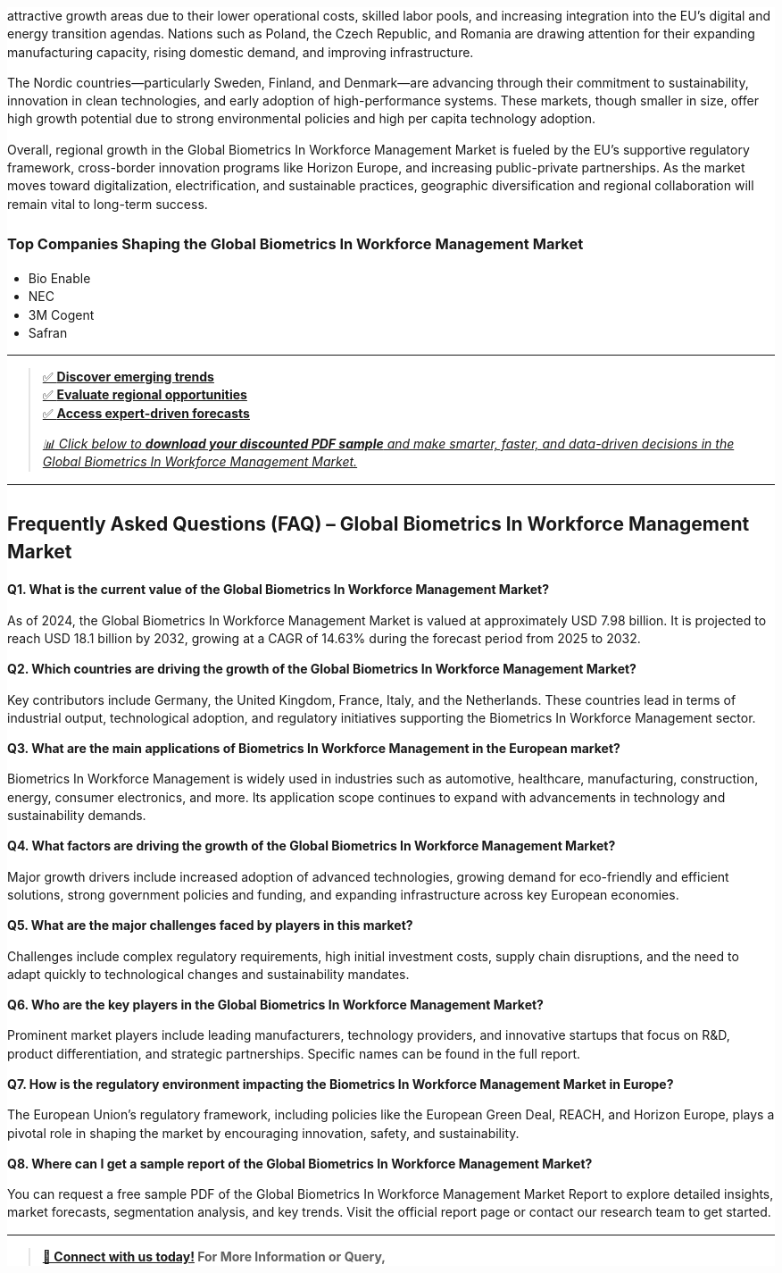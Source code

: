 attractive growth areas due to their lower operational costs, skilled labor pools, and increasing integration into the EU&rsquo;s digital and energy transition agendas. Nations such as Poland, the Czech Republic, and Romania are drawing attention for their expanding manufacturing capacity, rising domestic demand, and improving infrastructure.</p><p>The Nordic countries&mdash;particularly Sweden, Finland, and Denmark&mdash;are advancing through their commitment to sustainability, innovation in clean technologies, and early adoption of high-performance systems. These markets, though smaller in size, offer high growth potential due to strong environmental policies and high per capita technology adoption.</p><p>Overall, regional growth in the Global Biometrics In Workforce Management Market is fueled by the EU&rsquo;s supportive regulatory framework, cross-border innovation programs like Horizon Europe, and increasing public-private partnerships. As the market moves toward digitalization, electrification, and sustainable practices, geographic diversification and regional collaboration will remain vital to long-term success.</p><p><h3>Top Companies Shaping the Global Biometrics In Workforce Management Market </h3><ul><li>Bio Enable</li><li>NEC</li><li>3M Cogent</li><li>Safran</li></ul></p><hr /><blockquote><p><a href="https://www.marketresearchintellect.com/ask-for-discount/?rid=1035128&amp;amp;utm_source=Github-R&amp;amp;utm_medium=047">✅ <strong data-start="617" data-end="645">Discover emerging trends</strong></a><br data-start="645" data-end="648" /><a href="https://www.marketresearchintellect.com/ask-for-discount/?rid=1035128&amp;amp;utm_source=Github-R&amp;amp;utm_medium=047"> ✅ <strong data-start="650" data-end="685">Evaluate regional opportunities</strong></a><br data-start="685" data-end="688" /><a href="https://www.marketresearchintellect.com/ask-for-discount/?rid=1035128&amp;amp;utm_source=Github-R&amp;amp;utm_medium=047"> ✅ <strong data-start="690" data-end="724">Access expert-driven forecasts</strong></a></p><p class="" data-start="728" data-end="864"><em><a href="https://www.marketresearchintellect.com/ask-for-discount/?rid=1035128&amp;amp;utm_source=Github-R&amp;amp;utm_medium=047">📊 Click below to <strong data-start="746" data-end="785">download your discounted PDF sample</strong> and make smarter, faster, and data-driven decisions in the Global Biometrics In Workforce Management Market.</a></em></p></blockquote><hr /><h2>Frequently Asked Questions (FAQ) &ndash; Global Biometrics In Workforce Management Market</h2><p><strong>Q1. What is the current value of the Global Biometrics In Workforce Management Market?</strong></p><p>As of 2024, the Global Biometrics In Workforce Management Market is valued at approximately USD 7.98 billion. It is projected to reach USD 18.1 billion by 2032, growing at a CAGR of 14.63% during the forecast period from 2025 to 2032.</p><p><strong>Q2. Which countries are driving the growth of the Global Biometrics In Workforce Management Market?</strong></p><p>Key contributors include Germany, the United Kingdom, France, Italy, and the Netherlands. These countries lead in terms of industrial output, technological adoption, and regulatory initiatives supporting the Biometrics In Workforce Management sector.</p><p><strong>Q3. What are the main applications of Biometrics In Workforce Management in the European market?</strong></p><p>Biometrics In Workforce Management is widely used in industries such as automotive, healthcare, manufacturing, construction, energy, consumer electronics, and more. Its application scope continues to expand with advancements in technology and sustainability demands.</p><p><strong>Q4. What factors are driving the growth of the Global Biometrics In Workforce Management Market?</strong></p><p>Major growth drivers include increased adoption of advanced technologies, growing demand for eco-friendly and efficient solutions, strong government policies and funding, and expanding infrastructure across key European economies.</p><p><strong>Q5. What are the major challenges faced by players in this market?</strong></p><p>Challenges include complex regulatory requirements, high initial investment costs, supply chain disruptions, and the need to adapt quickly to technological changes and sustainability mandates.</p><p><strong>Q6. Who are the key players in the Global Biometrics In Workforce Management Market?</strong></p><p>Prominent market players include leading manufacturers, technology providers, and innovative startups that focus on R&amp;D, product differentiation, and strategic partnerships. Specific names can be found in the full report.</p><p><strong>Q7. How is the regulatory environment impacting the Biometrics In Workforce Management Market in Europe?</strong></p><p>The European Union&rsquo;s regulatory framework, including policies like the European Green Deal, REACH, and Horizon Europe, plays a pivotal role in shaping the market by encouraging innovation, safety, and sustainability.</p><p><strong>Q8. Where can I get a sample report of the Global Biometrics In Workforce Management Market?</strong></p><p>You can request a free sample PDF of the Global Biometrics In Workforce Management Market Report to explore detailed insights, market forecasts, segmentation analysis, and key trends. Visit the official report page or contact our research team to get started.</p><hr /><blockquote><p><span class="font-[700]"><strong><a href="https://www.marketresearchintellect.com/product/biometrics-in-workforce-management-market/?utm_source=Linkedin&utm_medium=047">📩 Connect with us today!</a> For More Information or Query,